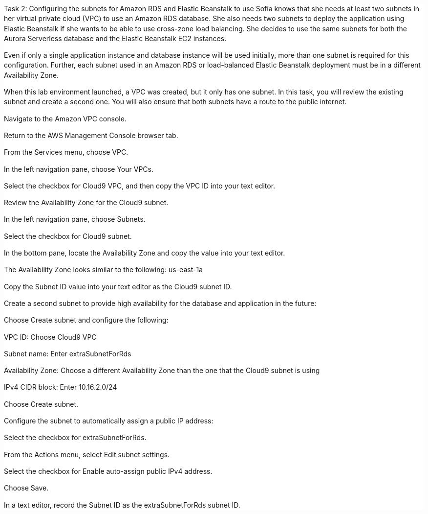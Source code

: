 Task 2: Configuring the subnets for Amazon RDS and Elastic Beanstalk to use
Sofía knows that she needs at least two subnets in her virtual private cloud (VPC) to use an Amazon RDS database. She also needs two subnets to deploy the application using Elastic Beanstalk if she wants to be able to use cross-zone load balancing. She decides to use the same subnets for both the Aurora Serverless database and the Elastic Beanstalk EC2 instances.

Even if only a single application instance and database instance will be used initially, more than one subnet is required for this configuration. Further, each subnet used in an Amazon RDS or load-balanced Elastic Beanstalk deployment must be in a different Availability Zone.

When this lab environment launched, a VPC was created, but it only has one subnet. In this task, you will review the existing subnet and create a second one. You will also ensure that both subnets have a route to the public internet.

Navigate to the Amazon VPC console.

Return to the AWS Management Console browser tab.

From the Services menu, choose VPC.

In the left navigation pane, choose Your VPCs.

Select the checkbox for Cloud9 VPC, and then copy the VPC ID into your text editor.

Review the Availability Zone for the Cloud9 subnet.

In the left navigation pane, choose Subnets.

Select the checkbox for Cloud9 subnet.

In the bottom pane, locate the Availability Zone and copy the value into your text editor.

The Availability Zone looks similar to the following: us-east-1a

Copy the Subnet ID value into your text editor as the Cloud9 subnet ID.

Create a second subnet to provide high availability for the database and application in the future:

Choose Create subnet and configure the following:

VPC ID: Choose Cloud9 VPC

Subnet name: Enter extraSubnetForRds

Availability Zone: Choose a different Availability Zone than the one that the Cloud9 subnet is using

IPv4 CIDR block: Enter 10.16.2.0/24

Choose Create subnet.

Configure the subnet to automatically assign a public IP address:

Select the checkbox for extraSubnetForRds.

From the Actions menu, select Edit subnet settings.

Select the checkbox for Enable auto-assign public IPv4 address.

Choose Save.

In a text editor, record the Subnet ID as the extraSubnetForRds subnet ID.
